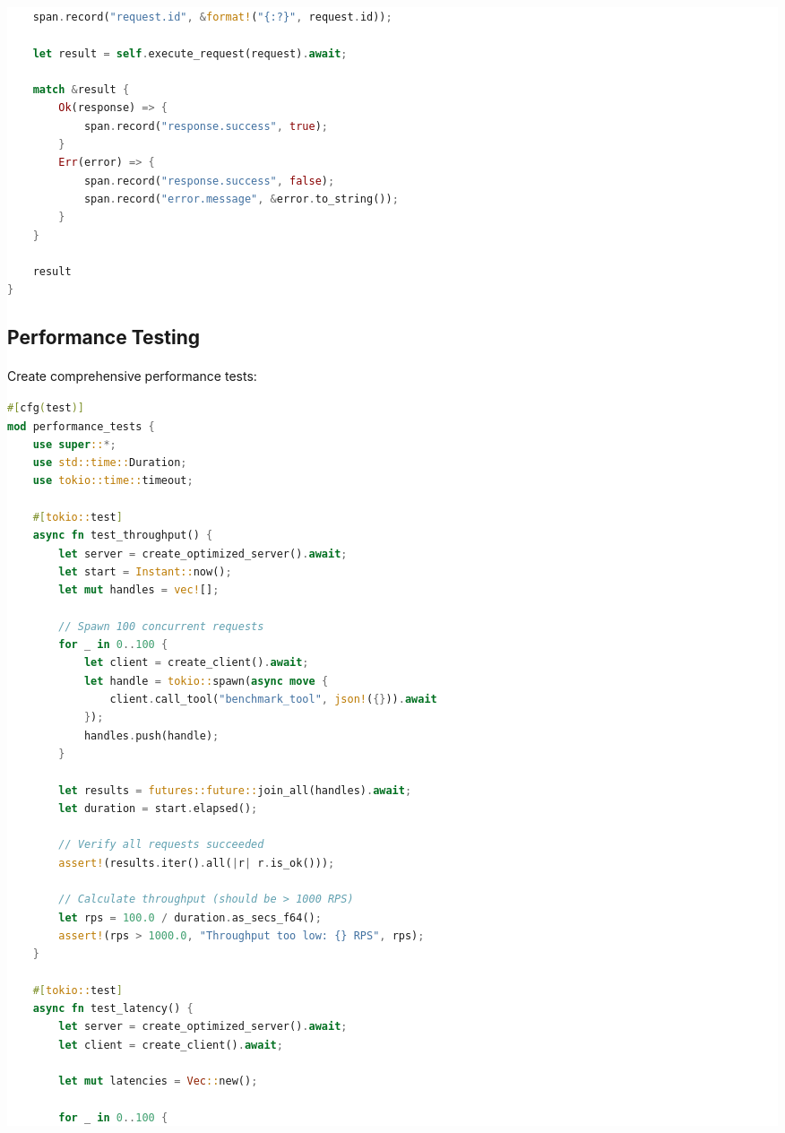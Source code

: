 ```rust
    span.record("request.id", &format!("{:?}", request.id));

    let result = self.execute_request(request).await;

    match &result {
        Ok(response) => {
            span.record("response.success", true);
        }
        Err(error) => {
            span.record("response.success", false);
            span.record("error.message", &error.to_string());
        }
    }

    result
}
```

## Performance Testing

Create comprehensive performance tests:

```rust
#[cfg(test)]
mod performance_tests {
    use super::*;
    use std::time::Duration;
    use tokio::time::timeout;

    #[tokio::test]
    async fn test_throughput() {
        let server = create_optimized_server().await;
        let start = Instant::now();
        let mut handles = vec![];

        // Spawn 100 concurrent requests
        for _ in 0..100 {
            let client = create_client().await;
            let handle = tokio::spawn(async move {
                client.call_tool("benchmark_tool", json!({})).await
            });
            handles.push(handle);
        }

        let results = futures::future::join_all(handles).await;
        let duration = start.elapsed();

        // Verify all requests succeeded
        assert!(results.iter().all(|r| r.is_ok()));

        // Calculate throughput (should be > 1000 RPS)
        let rps = 100.0 / duration.as_secs_f64();
        assert!(rps > 1000.0, "Throughput too low: {} RPS", rps);
    }

    #[tokio::test]
    async fn test_latency() {
        let server = create_optimized_server().await;
        let client = create_client().await;

        let mut latencies = Vec::new();

        for _ in 0..100 {
```